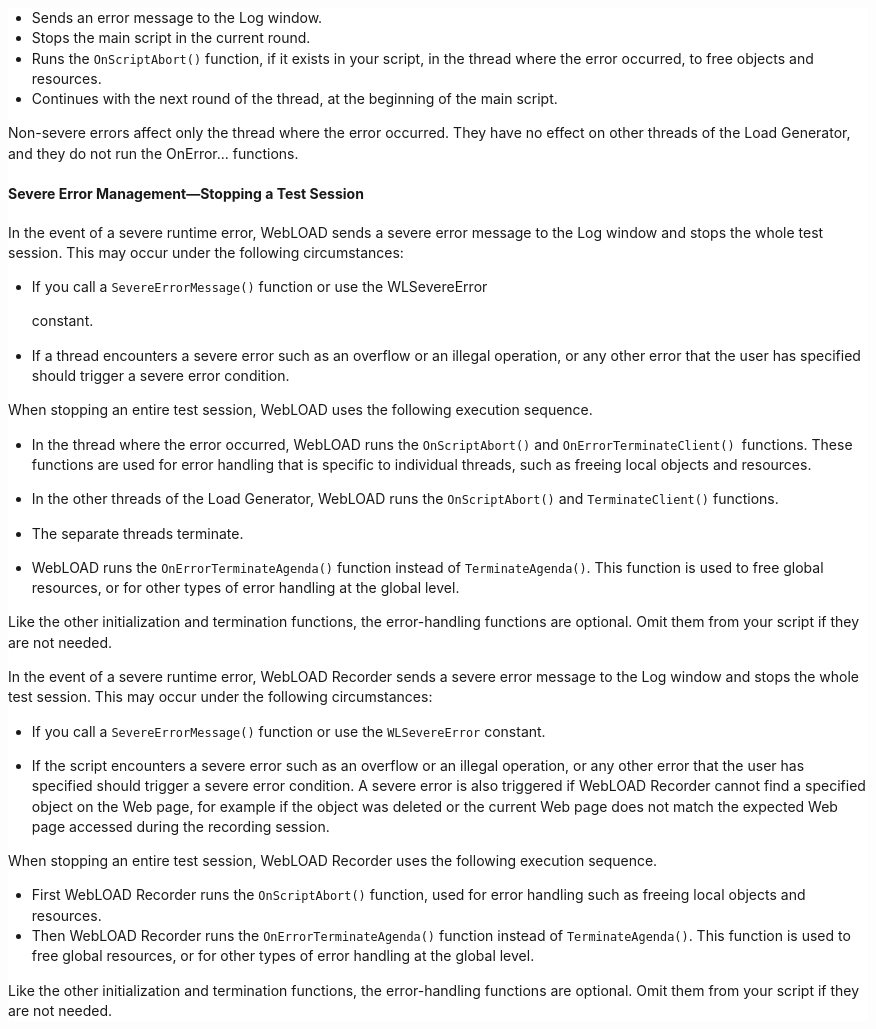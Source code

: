   - Sends an error message to the Log window.
  - Stops the main script in the current round.
  - Runs the `OnScriptAbort()` function, if it exists in your script, in the thread where the error occurred, to free objects and resources.
  - Continues with the next round of the thread, at the beginning of the main script.

Non-severe errors affect only the thread where the error occurred. They have no effect on other threads of the Load Generator, and they do not run the OnError... functions.



#### Severe Error Management—Stopping a Test Session

In the event of a severe runtime error, WebLOAD sends a severe error message to the Log window and stops the whole test session. This may occur under the following circumstances:

- If you call a `SevereErrorMessage()` function or use the WLSevereError

  constant.

- If a thread encounters a severe error such as an overflow or an illegal operation, or any other error that the user has specified should trigger a severe error condition.

When stopping an entire test session, WebLOAD uses the following execution sequence.

- In the thread where the error occurred, WebLOAD runs the `OnScriptAbort()` and `OnErrorTerminateClient() `functions. These functions are used for error handling that is specific to individual threads, such as freeing local objects and resources.
- In the other threads of the Load Generator, WebLOAD runs the `OnScriptAbort()` and `TerminateClient()` functions.

- The separate threads terminate.
- WebLOAD runs the `OnErrorTerminateAgenda()` function instead of `TerminateAgenda()`. This function is used to free global resources, or for other types of error handling at the global level.

Like the other initialization and termination functions, the error-handling functions are optional. Omit them from your script if they are not needed.

In the event of a severe runtime error, WebLOAD Recorder sends a severe error message to the Log window and stops the whole test session. This may occur under the following circumstances:

- If you call a `SevereErrorMessage()` function or use the `WLSevereError` constant.

- If the script encounters a severe error such as an overflow or an illegal operation, or any other error that the user has specified should trigger a severe error condition. A severe error is also triggered if WebLOAD Recorder cannot find a specified object on the Web page, for example if the object was deleted or the current Web page does not match the expected Web page accessed during the recording session.

When stopping an entire test session, WebLOAD Recorder uses the following execution sequence.

- First WebLOAD Recorder runs the `OnScriptAbort()` function, used for error handling such as freeing local objects and resources.
- Then WebLOAD Recorder runs the `OnErrorTerminateAgenda()` function instead of `TerminateAgenda()`. This function is used to free global resources, or for other types of error handling at the global level.

Like the other initialization and termination functions, the error-handling functions are optional. Omit them from your script if they are not needed.
